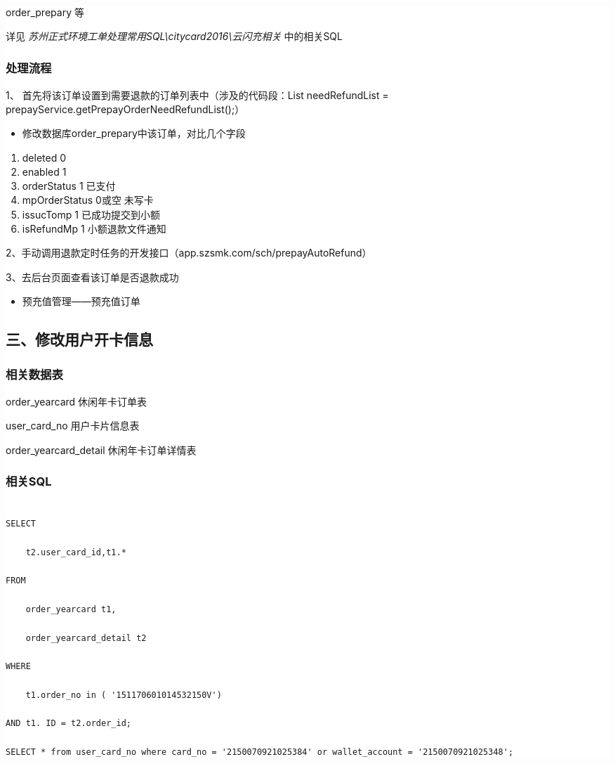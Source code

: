 order_prepary 等

详见 *苏州正式环境工单处理常用SQL\citycard2016\云闪充相关* 中的相关SQL

### 处理流程

1、 首先将该订单设置到需要退款的订单列表中（涉及的代码段：List<OrderPrepay> needRefundList = prepayService.getPrepayOrderNeedRefundList();）

- 修改数据库order_prepary中该订单，对比几个字段

1. deleted  0
2. enabled  1
3. orderStatus 1 已支付
4. mpOrderStatus 0或空 未写卡
5. issucTomp 1 已成功提交到小额
6. isRefundMp 1 小额退款文件通知

2、手动调用退款定时任务的开发接口（app.szsmk.com/sch/prepayAutoRefund）

3、去后台页面查看该订单是否退款成功

 - 预充值管理——预充值订单

## 三、修改用户开卡信息

### 相关数据表

order_yearcard 休闲年卡订单表

user_card_no 用户卡片信息表

order_yearcard_detail 休闲年卡订单详情表

### 相关SQL

```

SELECT

	t2.user_card_id,t1.*

FROM

	order_yearcard t1,

	order_yearcard_detail t2

WHERE

	t1.order_no in ( '151170601014532150V')

AND t1. ID = t2.order_id;

SELECT * from user_card_no where card_no = '2150070921025384' or wallet_account = '2150070921025348';

```
